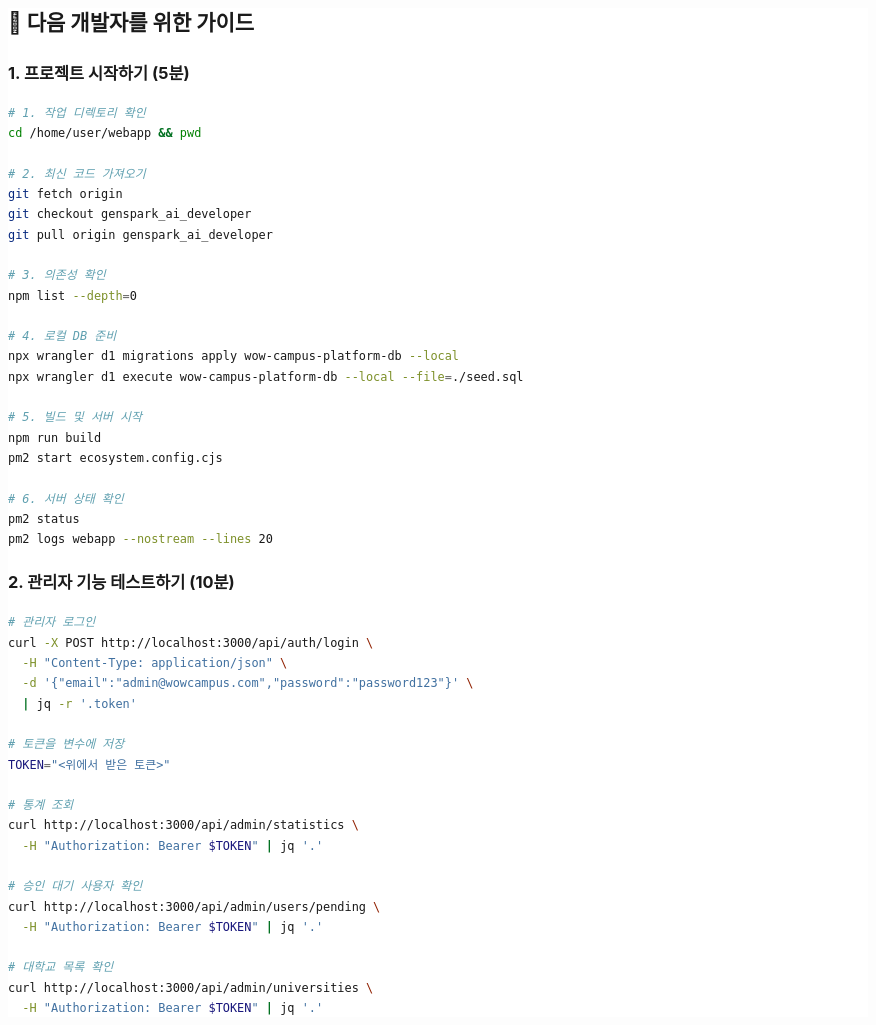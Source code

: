 
## 🎯 다음 개발자를 위한 가이드

### 1. 프로젝트 시작하기 (5분)

```bash
# 1. 작업 디렉토리 확인
cd /home/user/webapp && pwd

# 2. 최신 코드 가져오기
git fetch origin
git checkout genspark_ai_developer
git pull origin genspark_ai_developer

# 3. 의존성 확인
npm list --depth=0

# 4. 로컬 DB 준비
npx wrangler d1 migrations apply wow-campus-platform-db --local
npx wrangler d1 execute wow-campus-platform-db --local --file=./seed.sql

# 5. 빌드 및 서버 시작
npm run build
pm2 start ecosystem.config.cjs

# 6. 서버 상태 확인
pm2 status
pm2 logs webapp --nostream --lines 20
```

### 2. 관리자 기능 테스트하기 (10분)

```bash
# 관리자 로그인
curl -X POST http://localhost:3000/api/auth/login \
  -H "Content-Type: application/json" \
  -d '{"email":"admin@wowcampus.com","password":"password123"}' \
  | jq -r '.token'

# 토큰을 변수에 저장
TOKEN="<위에서 받은 토큰>"

# 통계 조회
curl http://localhost:3000/api/admin/statistics \
  -H "Authorization: Bearer $TOKEN" | jq '.'

# 승인 대기 사용자 확인
curl http://localhost:3000/api/admin/users/pending \
  -H "Authorization: Bearer $TOKEN" | jq '.'

# 대학교 목록 확인
curl http://localhost:3000/api/admin/universities \
  -H "Authorization: Bearer $TOKEN" | jq '.'
```
